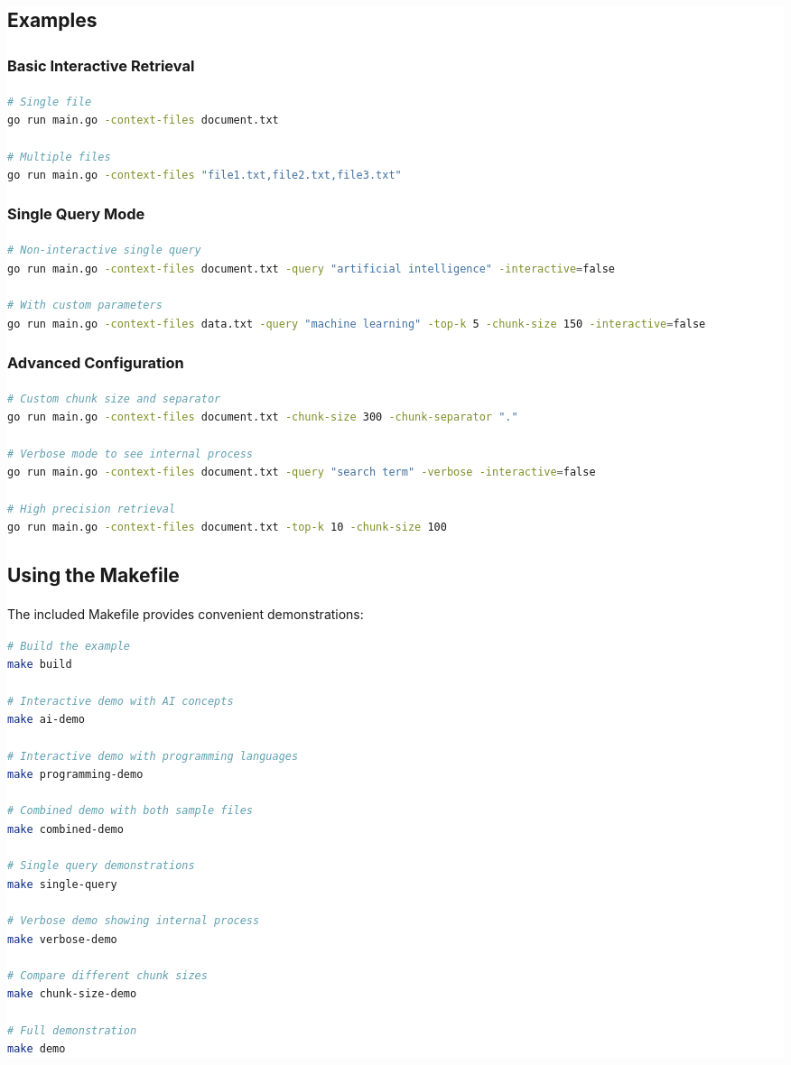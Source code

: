 ## Examples

### Basic Interactive Retrieval

```bash
# Single file
go run main.go -context-files document.txt

# Multiple files
go run main.go -context-files "file1.txt,file2.txt,file3.txt"
```

### Single Query Mode

```bash
# Non-interactive single query
go run main.go -context-files document.txt -query "artificial intelligence" -interactive=false

# With custom parameters
go run main.go -context-files data.txt -query "machine learning" -top-k 5 -chunk-size 150 -interactive=false
```

### Advanced Configuration

```bash
# Custom chunk size and separator
go run main.go -context-files document.txt -chunk-size 300 -chunk-separator "."

# Verbose mode to see internal process
go run main.go -context-files document.txt -query "search term" -verbose -interactive=false

# High precision retrieval
go run main.go -context-files document.txt -top-k 10 -chunk-size 100
```

## Using the Makefile

The included Makefile provides convenient demonstrations:

```bash
# Build the example
make build

# Interactive demo with AI concepts
make ai-demo

# Interactive demo with programming languages
make programming-demo

# Combined demo with both sample files
make combined-demo

# Single query demonstrations
make single-query

# Verbose demo showing internal process
make verbose-demo

# Compare different chunk sizes
make chunk-size-demo

# Full demonstration
make demo
```